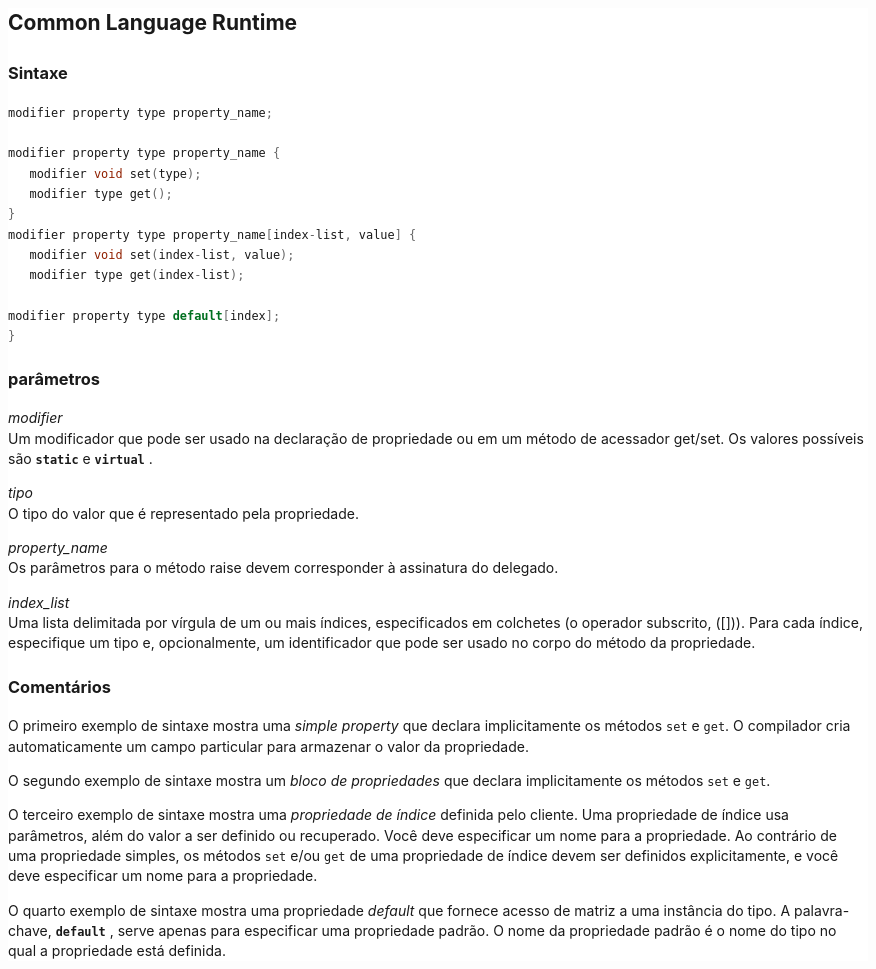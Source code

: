 ## <a name="common-language-runtime"></a>Common Language Runtime

### <a name="syntax"></a>Sintaxe

```cpp
modifier property type property_name;

modifier property type property_name {
   modifier void set(type);
   modifier type get();
}
modifier property type property_name[index-list, value] {
   modifier void set(index-list, value);
   modifier type get(index-list);

modifier property type default[index];
}
```

### <a name="parameters"></a>parâmetros

*modifier*<br/>
Um modificador que pode ser usado na declaração de propriedade ou em um método de acessador get/set. Os valores possíveis são **`static`** e **`virtual`** .

*tipo*<br/>
O tipo do valor que é representado pela propriedade.

*property_name*<br/>
Os parâmetros para o método raise devem corresponder à assinatura do delegado.

*index_list*<br/>
Uma lista delimitada por vírgula de um ou mais índices, especificados em colchetes (o operador subscrito, ([])). Para cada índice, especifique um tipo e, opcionalmente, um identificador que pode ser usado no corpo do método da propriedade.

### <a name="remarks"></a>Comentários

O primeiro exemplo de sintaxe mostra uma *simple property* que declara implicitamente os métodos `set` e `get`. O compilador cria automaticamente um campo particular para armazenar o valor da propriedade.

O segundo exemplo de sintaxe mostra um *bloco de propriedades* que declara implicitamente os métodos `set` e `get`.

O terceiro exemplo de sintaxe mostra uma *propriedade de índice* definida pelo cliente. Uma propriedade de índice usa parâmetros, além do valor a ser definido ou recuperado. Você deve especificar um nome para a propriedade. Ao contrário de uma propriedade simples, os métodos `set` e/ou `get` de uma propriedade de índice devem ser definidos explicitamente, e você deve especificar um nome para a propriedade.

O quarto exemplo de sintaxe mostra uma propriedade *default* que fornece acesso de matriz a uma instância do tipo. A palavra-chave, **`default`** , serve apenas para especificar uma propriedade padrão. O nome da propriedade padrão é o nome do tipo no qual a propriedade está definida.
